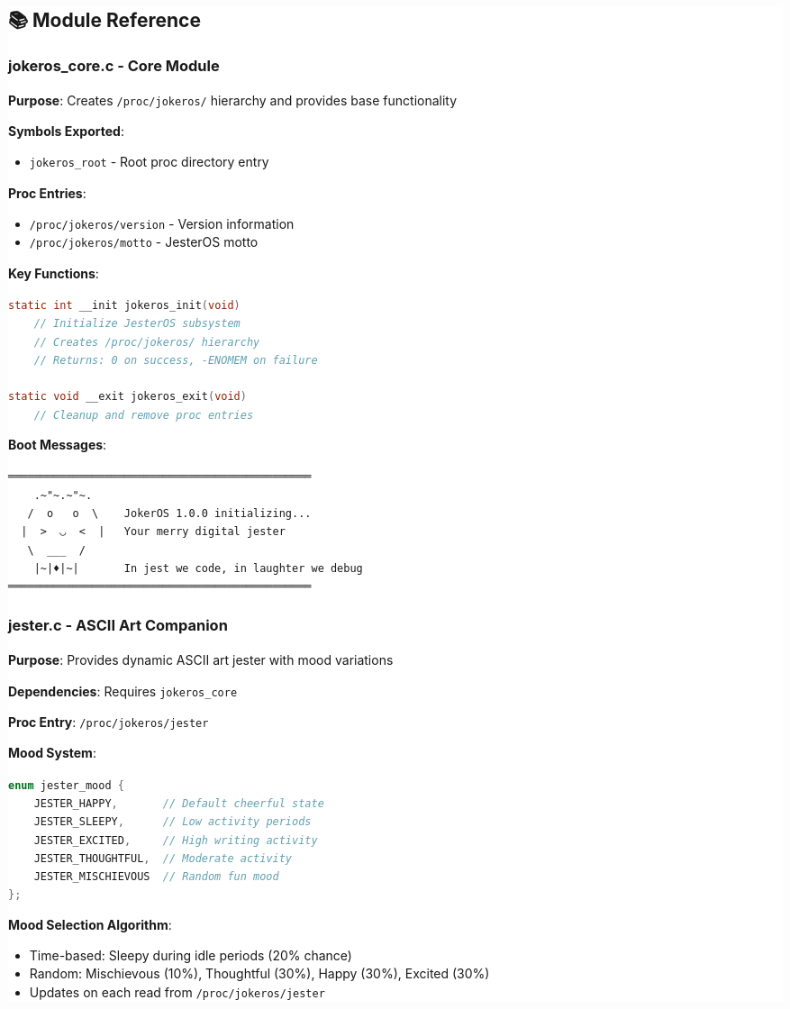 
## 📚 Module Reference

### jokeros_core.c - Core Module

**Purpose**: Creates `/proc/jokeros/` hierarchy and provides base functionality

**Symbols Exported**:
- `jokeros_root` - Root proc directory entry

**Proc Entries**:
- `/proc/jokeros/version` - Version information
- `/proc/jokeros/motto` - JesterOS motto

**Key Functions**:
```c
static int __init jokeros_init(void)
    // Initialize JesterOS subsystem
    // Creates /proc/jokeros/ hierarchy
    // Returns: 0 on success, -ENOMEM on failure

static void __exit jokeros_exit(void)
    // Cleanup and remove proc entries
```

**Boot Messages**:
```
═══════════════════════════════════════════════
    .~"~.~"~.
   /  o   o  \    JokerOS 1.0.0 initializing...
  |  >  ◡  <  |   Your merry digital jester
   \  ___  /      
    |~|♦|~|       In jest we code, in laughter we debug
═══════════════════════════════════════════════
```

### jester.c - ASCII Art Companion

**Purpose**: Provides dynamic ASCII art jester with mood variations

**Dependencies**: Requires `jokeros_core`

**Proc Entry**: `/proc/jokeros/jester`

**Mood System**:
```c
enum jester_mood {
    JESTER_HAPPY,       // Default cheerful state
    JESTER_SLEEPY,      // Low activity periods  
    JESTER_EXCITED,     // High writing activity
    JESTER_THOUGHTFUL,  // Moderate activity
    JESTER_MISCHIEVOUS  // Random fun mood
};
```

**Mood Selection Algorithm**:
- Time-based: Sleepy during idle periods (20% chance)
- Random: Mischievous (10%), Thoughtful (30%), Happy (30%), Excited (30%)
- Updates on each read from `/proc/jokeros/jester`
